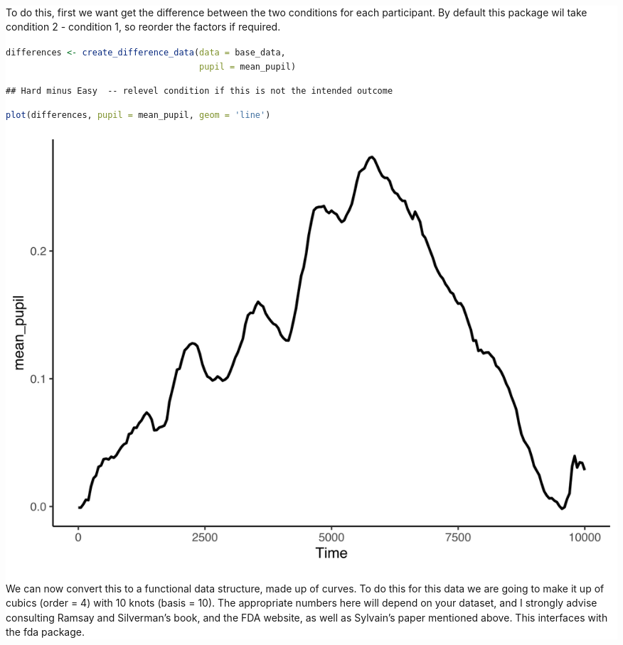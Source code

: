 To do this, first we want get the difference between the two conditions
for each participant. By default this package wil take condition 2 -
condition 1, so reorder the factors if required.

``` r
differences <- create_difference_data(data = base_data,
                                      pupil = mean_pupil)
```

    ## Hard minus Easy  -- relevel condition if this is not the intended outcome

``` r
plot(differences, pupil = mean_pupil, geom = 'line')
```

![](README_files/figure-markdown_github/unnamed-chunk-26-1.svg)

We can now convert this to a functional data structure, made up of
curves. To do this for this data we are going to make it up of cubics
(order = 4) with 10 knots (basis = 10). The appropriate numbers here
will depend on your dataset, and I strongly advise consulting Ramsay and
Silverman’s book, and the FDA website, as well as Sylvain’s paper
mentioned above. This interfaces with the fda package.
